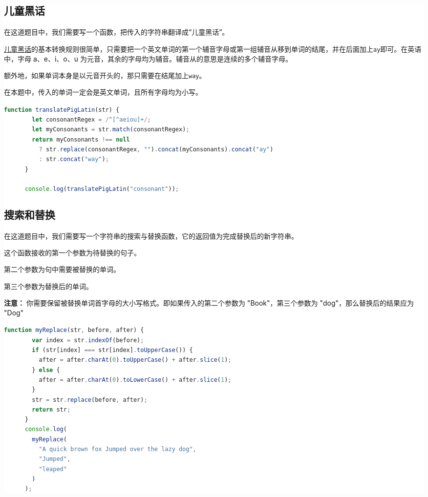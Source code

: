 ## 儿童黑话

在这道题目中，我们需要写一个函数，把传入的字符串翻译成“儿童黑话”。

[儿童黑话](http://en.wikipedia.org/wiki/Pig_Latin)的基本转换规则很简单，只需要把一个英文单词的第一个辅音字母或第一组辅音从移到单词的结尾，并在后面加上`ay`即可。在英语中，字母 a、e、i、o、u 为元音，其余的字母均为辅音。辅音从的意思是连续的多个辅音字母。

额外地，如果单词本身是以元音开头的，那只需要在结尾加上`way`。

在本题中，传入的单词一定会是英文单词，且所有字母均为小写。

```js
function translatePigLatin(str) {
        let consonantRegex = /^[^aeiou]+/;
        let myConsonants = str.match(consonantRegex);
        return myConsonants !== null
          ? str.replace(consonantRegex, "").concat(myConsonants).concat("ay")
          : str.concat("way");
      }

      console.log(translatePigLatin("consonant"));
```

## 搜索和替换

在这道题目中，我们需要写一个字符串的搜索与替换函数，它的返回值为完成替换后的新字符串。

这个函数接收的第一个参数为待替换的句子。

第二个参数为句中需要被替换的单词。

第三个参数为替换后的单词。

**注意：**
你需要保留被替换单词首字母的大小写格式。即如果传入的第二个参数为 "Book"，第三个参数为 "dog"，那么替换后的结果应为 "Dog"

```js
function myReplace(str, before, after) {
        var index = str.indexOf(before);
        if (str[index] === str[index].toUpperCase()) {
          after = after.charAt(0).toUpperCase() + after.slice(1);
        } else {
          after = after.charAt(0).toLowerCase() + after.slice(1);
        }
        str = str.replace(before, after);
        return str;
      }
      console.log(
        myReplace(
          "A quick brown fox Jumped over the lazy dog",
          "Jumped",
          "leaped"
        )
      );
```
